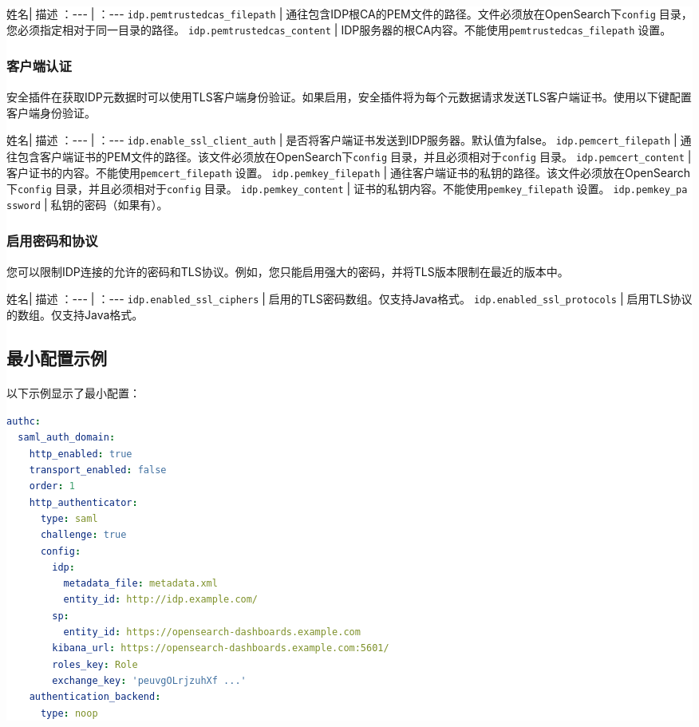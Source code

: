 姓名| 描述
：--- | ：---
`idp.pemtrustedcas_filepath` | 通往包含IDP根CA的PEM文件的路径。文件必须放在OpenSearch下`config` 目录，您必须指定相对于同一目录的路径。
`idp.pemtrustedcas_content` | IDP服务器的根CA内容。不能使用`pemtrustedcas_filepath` 设置。


### 客户端认证

安全插件在获取IDP元数据时可以使用TLS客户端身份验证。如果启用，安全插件将为每个元数据请求发送TLS客户端证书。使用以下键配置客户端身份验证。

姓名| 描述
：--- | ：---
`idp.enable_ssl_client_auth` | 是否将客户端证书发送到IDP服务器。默认值为false。
`idp.pemcert_filepath` | 通往包含客户端证书的PEM文件的路径。该文件必须放在OpenSearch下`config` 目录，并且必须相对于`config` 目录。
`idp.pemcert_content` | 客户证书的内容。不能使用`pemcert_filepath` 设置。
`idp.pemkey_filepath` | 通往客户端证书的私钥的路径。该文件必须放在OpenSearch下`config` 目录，并且必须相对于`config` 目录。
`idp.pemkey_content` | 证书的私钥内容。不能使用`pemkey_filepath` 设置。
`idp.pemkey_password` | 私钥的密码（如果有）。


### 启用密码和协议

您可以限制IDP连接的允许的密码和TLS协议。例如，您只能启用强大的密码，并将TLS版本限制在最近的版本中。

姓名| 描述
：--- | ：---
`idp.enabled_ssl_ciphers` | 启用的TLS密码数组。仅支持Java格式。
`idp.enabled_ssl_protocols` | 启用TLS协议的数组。仅支持Java格式。


## 最小配置示例
以下示例显示了最小配置：

```yml
authc:
  saml_auth_domain:
    http_enabled: true
    transport_enabled: false
    order: 1
    http_authenticator:
      type: saml
      challenge: true
      config:
        idp:
          metadata_file: metadata.xml
          entity_id: http://idp.example.com/
        sp:
          entity_id: https://opensearch-dashboards.example.com
        kibana_url: https://opensearch-dashboards.example.com:5601/
        roles_key: Role
        exchange_key: 'peuvgOLrjzuhXf ...'
    authentication_backend:
      type: noop
```
